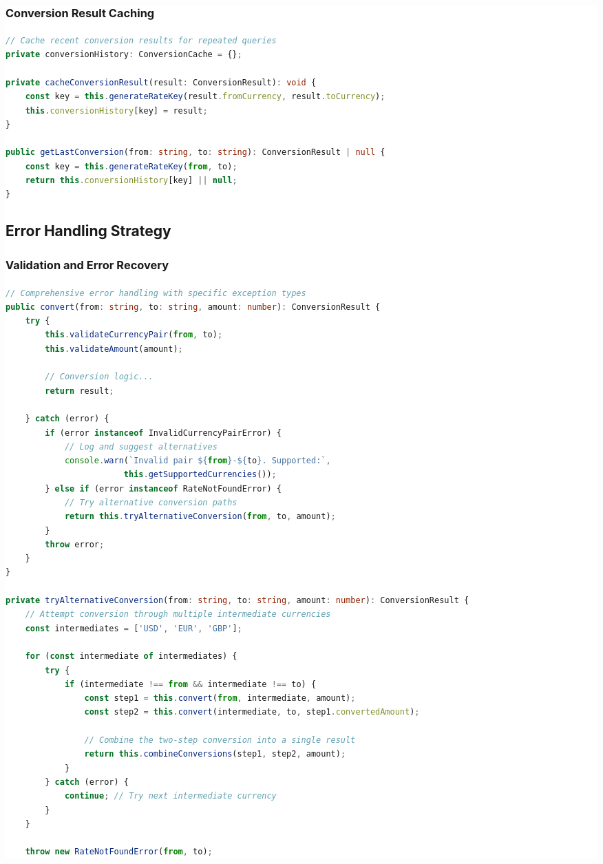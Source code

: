 ### Conversion Result Caching

```typescript
// Cache recent conversion results for repeated queries
private conversionHistory: ConversionCache = {};

private cacheConversionResult(result: ConversionResult): void {
    const key = this.generateRateKey(result.fromCurrency, result.toCurrency);
    this.conversionHistory[key] = result;
}

public getLastConversion(from: string, to: string): ConversionResult | null {
    const key = this.generateRateKey(from, to);
    return this.conversionHistory[key] || null;
}
```

## Error Handling Strategy

### Validation and Error Recovery

```typescript
// Comprehensive error handling with specific exception types
public convert(from: string, to: string, amount: number): ConversionResult {
    try {
        this.validateCurrencyPair(from, to);
        this.validateAmount(amount);

        // Conversion logic...
        return result;

    } catch (error) {
        if (error instanceof InvalidCurrencyPairError) {
            // Log and suggest alternatives
            console.warn(`Invalid pair ${from}-${to}. Supported:`,
                        this.getSupportedCurrencies());
        } else if (error instanceof RateNotFoundError) {
            // Try alternative conversion paths
            return this.tryAlternativeConversion(from, to, amount);
        }
        throw error;
    }
}

private tryAlternativeConversion(from: string, to: string, amount: number): ConversionResult {
    // Attempt conversion through multiple intermediate currencies
    const intermediates = ['USD', 'EUR', 'GBP'];

    for (const intermediate of intermediates) {
        try {
            if (intermediate !== from && intermediate !== to) {
                const step1 = this.convert(from, intermediate, amount);
                const step2 = this.convert(intermediate, to, step1.convertedAmount);

                // Combine the two-step conversion into a single result
                return this.combineConversions(step1, step2, amount);
            }
        } catch (error) {
            continue; // Try next intermediate currency
        }
    }

    throw new RateNotFoundError(from, to);
```